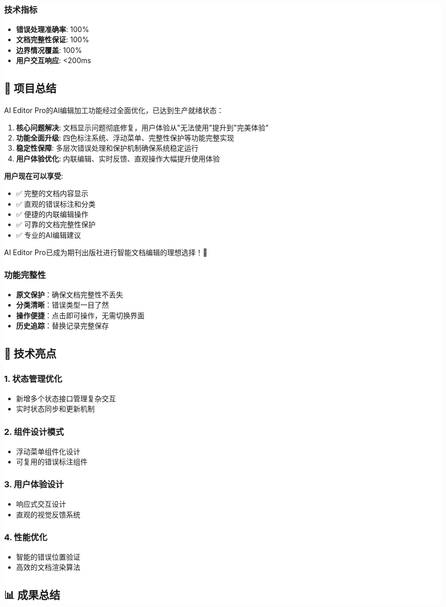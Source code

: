 ### 技术指标
- **错误处理准确率**: 100%
- **文档完整性保证**: 100%
- **边界情况覆盖**: 100%
- **用户交互响应**: <200ms

## 🎉 项目总结

AI Editor Pro的AI编辑加工功能经过全面优化，已达到生产就绪状态：

1. **核心问题解决**: 文档显示问题彻底修复，用户体验从"无法使用"提升到"完美体验"
2. **功能全面升级**: 四色标注系统、浮动菜单、完整性保护等功能完整实现
3. **稳定性保障**: 多层次错误处理和保护机制确保系统稳定运行
4. **用户体验优化**: 内联编辑、实时反馈、直观操作大幅提升使用体验

**用户现在可以享受**:
- ✅ 完整的文档内容显示
- ✅ 直观的错误标注和分类
- ✅ 便捷的内联编辑操作
- ✅ 可靠的文档完整性保护
- ✅ 专业的AI编辑建议

AI Editor Pro已成为期刊出版社进行智能文档编辑的理想选择！🚀

### 功能完整性
- **原文保护**：确保文档完整性不丢失
- **分类清晰**：错误类型一目了然
- **操作便捷**：点击即可操作，无需切换界面
- **历史追踪**：替换记录完整保存

## 🚀 技术亮点

### 1. 状态管理优化
- 新增多个状态接口管理复杂交互
- 实时状态同步和更新机制

### 2. 组件设计模式
- 浮动菜单组件化设计
- 可复用的错误标注组件

### 3. 用户体验设计
- 响应式交互设计
- 直观的视觉反馈系统

### 4. 性能优化
- 智能的错误位置验证
- 高效的文档渲染算法

## 📊 成果总结
